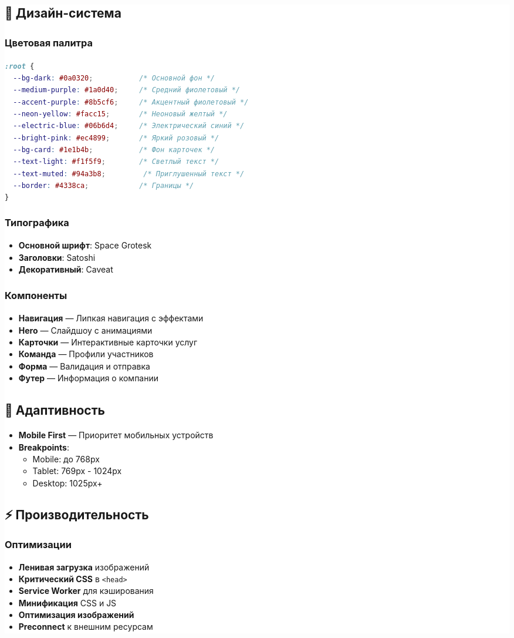 ## 🎨 Дизайн-система

### Цветовая палитра

```css
:root {
  --bg-dark: #0a0320;           /* Основной фон */
  --medium-purple: #1a0d40;     /* Средний фиолетовый */
  --accent-purple: #8b5cf6;     /* Акцентный фиолетовый */
  --neon-yellow: #facc15;       /* Неоновый желтый */
  --electric-blue: #06b6d4;     /* Электрический синий */
  --bright-pink: #ec4899;       /* Яркий розовый */
  --bg-card: #1e1b4b;           /* Фон карточек */
  --text-light: #f1f5f9;        /* Светлый текст */
  --text-muted: #94a3b8;         /* Приглушенный текст */
  --border: #4338ca;            /* Границы */
}
```

### Типографика

- **Основной шрифт**: Space Grotesk
- **Заголовки**: Satoshi
- **Декоративный**: Caveat

### Компоненты

- **Навигация** — Липкая навигация с эффектами
- **Hero** — Слайдшоу с анимациями
- **Карточки** — Интерактивные карточки услуг
- **Команда** — Профили участников
- **Форма** — Валидация и отправка
- **Футер** — Информация о компании

## 📱 Адаптивность

- **Mobile First** — Приоритет мобильных устройств
- **Breakpoints**:
  - Mobile: до 768px
  - Tablet: 769px - 1024px
  - Desktop: 1025px+

## ⚡ Производительность

### Оптимизации

- **Ленивая загрузка** изображений
- **Критический CSS** в `<head>`
- **Service Worker** для кэширования
- **Минификация** CSS и JS
- **Оптимизация изображений**
- **Preconnect** к внешним ресурсам
